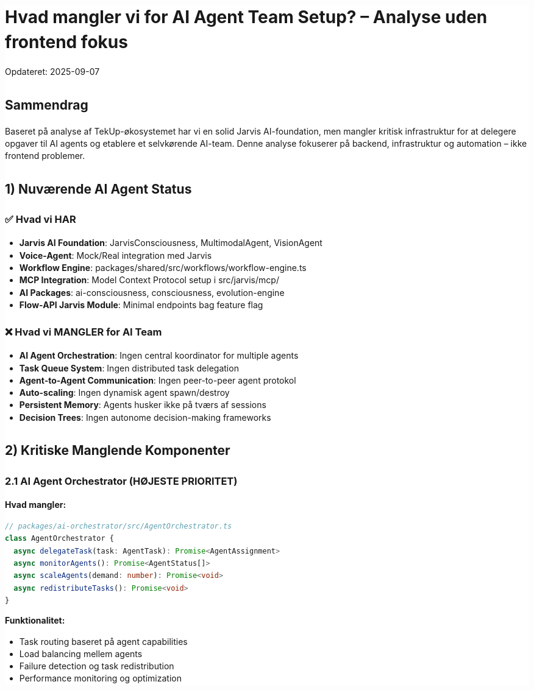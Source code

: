 # Hvad mangler vi for AI Agent Team Setup? – Analyse uden frontend fokus

Opdateret: 2025-09-07

## Sammendrag

Baseret på analyse af TekUp-økosystemet har vi en solid Jarvis AI-foundation, men mangler kritisk infrastruktur for at delegere opgaver til AI agents og etablere et selvkørende AI-team. Denne analyse fokuserer på backend, infrastruktur og automation – ikke frontend problemer.

## 1) Nuværende AI Agent Status

### ✅ Hvad vi HAR
- **Jarvis AI Foundation**: JarvisConsciousness, MultimodalAgent, VisionAgent
- **Voice-Agent**: Mock/Real integration med Jarvis
- **Workflow Engine**: packages/shared/src/workflows/workflow-engine.ts
- **MCP Integration**: Model Context Protocol setup i src/jarvis/mcp/
- **AI Packages**: ai-consciousness, consciousness, evolution-engine
- **Flow-API Jarvis Module**: Minimal endpoints bag feature flag

### ❌ Hvad vi MANGLER for AI Team
- **AI Agent Orchestration**: Ingen central koordinator for multiple agents
- **Task Queue System**: Ingen distributed task delegation
- **Agent-to-Agent Communication**: Ingen peer-to-peer agent protokol
- **Auto-scaling**: Ingen dynamisk agent spawn/destroy
- **Persistent Memory**: Agents husker ikke på tværs af sessions
- **Decision Trees**: Ingen autonome decision-making frameworks

## 2) Kritiske Manglende Komponenter

### 2.1 AI Agent Orchestrator (HØJESTE PRIORITET)
**Hvad mangler:**
```typescript
// packages/ai-orchestrator/src/AgentOrchestrator.ts
class AgentOrchestrator {
  async delegateTask(task: AgentTask): Promise<AgentAssignment>
  async monitorAgents(): Promise<AgentStatus[]>
  async scaleAgents(demand: number): Promise<void>
  async redistributeTasks(): Promise<void>
}
```

**Funktionalitet:**
- Task routing baseret på agent capabilities
- Load balancing mellem agents
- Failure detection og task redistribution
- Performance monitoring og optimization
